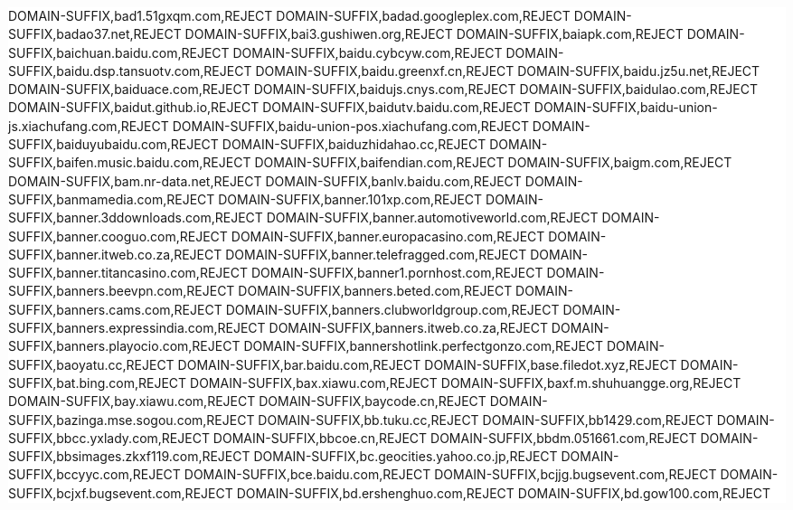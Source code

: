 DOMAIN-SUFFIX,bad1.51gxqm.com,REJECT
DOMAIN-SUFFIX,badad.googleplex.com,REJECT
DOMAIN-SUFFIX,badao37.net,REJECT
DOMAIN-SUFFIX,bai3.gushiwen.org,REJECT
DOMAIN-SUFFIX,baiapk.com,REJECT
DOMAIN-SUFFIX,baichuan.baidu.com,REJECT
DOMAIN-SUFFIX,baidu.cybcyw.com,REJECT
DOMAIN-SUFFIX,baidu.dsp.tansuotv.com,REJECT
DOMAIN-SUFFIX,baidu.greenxf.cn,REJECT
DOMAIN-SUFFIX,baidu.jz5u.net,REJECT
DOMAIN-SUFFIX,baiduace.com,REJECT
DOMAIN-SUFFIX,baidujs.cnys.com,REJECT
DOMAIN-SUFFIX,baidulao.com,REJECT
DOMAIN-SUFFIX,baidut.github.io,REJECT
DOMAIN-SUFFIX,baidutv.baidu.com,REJECT
DOMAIN-SUFFIX,baidu-union-js.xiachufang.com,REJECT
DOMAIN-SUFFIX,baidu-union-pos.xiachufang.com,REJECT
DOMAIN-SUFFIX,baiduyubaidu.com,REJECT
DOMAIN-SUFFIX,baiduzhidahao.cc,REJECT
DOMAIN-SUFFIX,baifen.music.baidu.com,REJECT
DOMAIN-SUFFIX,baifendian.com,REJECT
DOMAIN-SUFFIX,baigm.com,REJECT
DOMAIN-SUFFIX,bam.nr-data.net,REJECT
DOMAIN-SUFFIX,banlv.baidu.com,REJECT
DOMAIN-SUFFIX,banmamedia.com,REJECT
DOMAIN-SUFFIX,banner.101xp.com,REJECT
DOMAIN-SUFFIX,banner.3ddownloads.com,REJECT
DOMAIN-SUFFIX,banner.automotiveworld.com,REJECT
DOMAIN-SUFFIX,banner.cooguo.com,REJECT
DOMAIN-SUFFIX,banner.europacasino.com,REJECT
DOMAIN-SUFFIX,banner.itweb.co.za,REJECT
DOMAIN-SUFFIX,banner.telefragged.com,REJECT
DOMAIN-SUFFIX,banner.titancasino.com,REJECT
DOMAIN-SUFFIX,banner1.pornhost.com,REJECT
DOMAIN-SUFFIX,banners.beevpn.com,REJECT
DOMAIN-SUFFIX,banners.beted.com,REJECT
DOMAIN-SUFFIX,banners.cams.com,REJECT
DOMAIN-SUFFIX,banners.clubworldgroup.com,REJECT
DOMAIN-SUFFIX,banners.expressindia.com,REJECT
DOMAIN-SUFFIX,banners.itweb.co.za,REJECT
DOMAIN-SUFFIX,banners.playocio.com,REJECT
DOMAIN-SUFFIX,bannershotlink.perfectgonzo.com,REJECT
DOMAIN-SUFFIX,baoyatu.cc,REJECT
DOMAIN-SUFFIX,bar.baidu.com,REJECT
DOMAIN-SUFFIX,base.filedot.xyz,REJECT
DOMAIN-SUFFIX,bat.bing.com,REJECT
DOMAIN-SUFFIX,bax.xiawu.com,REJECT
DOMAIN-SUFFIX,baxf.m.shuhuangge.org,REJECT
DOMAIN-SUFFIX,bay.xiawu.com,REJECT
DOMAIN-SUFFIX,baycode.cn,REJECT
DOMAIN-SUFFIX,bazinga.mse.sogou.com,REJECT
DOMAIN-SUFFIX,bb.tuku.cc,REJECT
DOMAIN-SUFFIX,bb1429.com,REJECT
DOMAIN-SUFFIX,bbcc.yxlady.com,REJECT
DOMAIN-SUFFIX,bbcoe.cn,REJECT
DOMAIN-SUFFIX,bbdm.051661.com,REJECT
DOMAIN-SUFFIX,bbsimages.zkxf119.com,REJECT
DOMAIN-SUFFIX,bc.geocities.yahoo.co.jp,REJECT
DOMAIN-SUFFIX,bccyyc.com,REJECT
DOMAIN-SUFFIX,bce.baidu.com,REJECT
DOMAIN-SUFFIX,bcjjg.bugsevent.com,REJECT
DOMAIN-SUFFIX,bcjxf.bugsevent.com,REJECT
DOMAIN-SUFFIX,bd.ershenghuo.com,REJECT
DOMAIN-SUFFIX,bd.gow100.com,REJECT